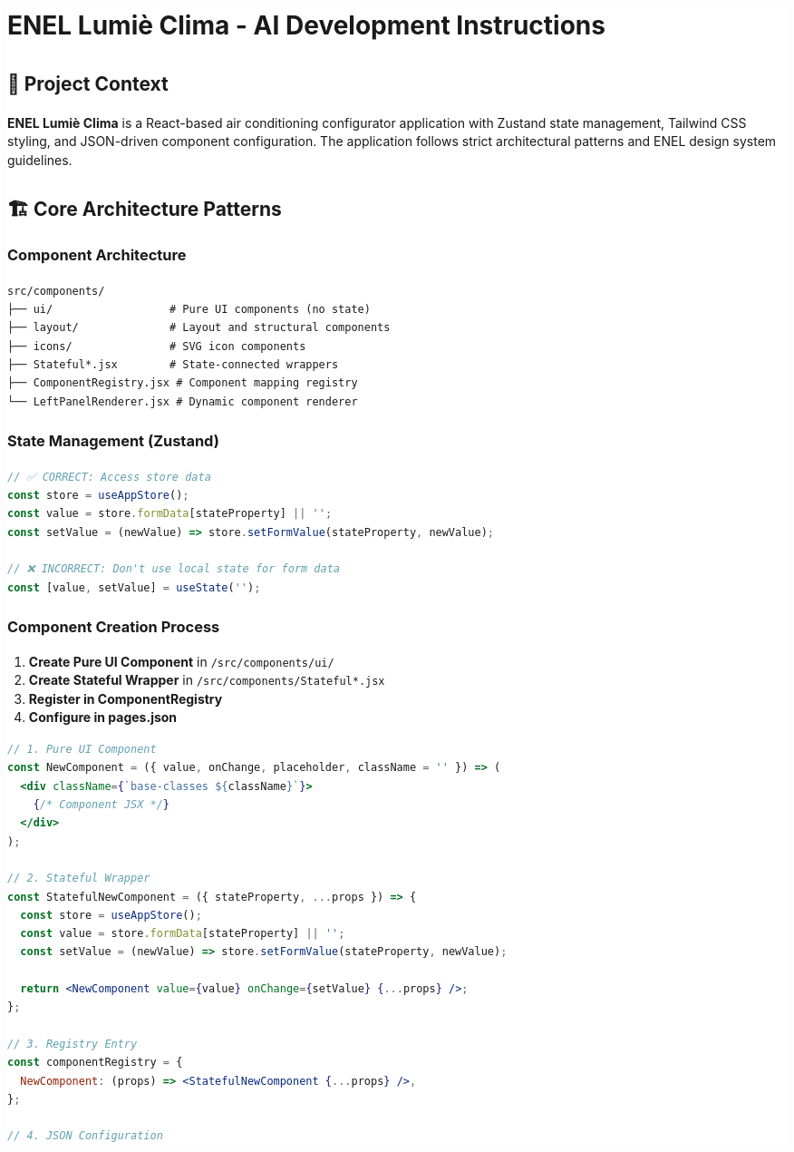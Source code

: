 # ENEL Lumiè Clima - AI Development Instructions

## 🎯 Project Context

**ENEL Lumiè Clima** is a React-based air conditioning configurator application with Zustand state management, Tailwind CSS styling, and JSON-driven component configuration. The application follows strict architectural patterns and ENEL design system guidelines.

## 🏗️ Core Architecture Patterns

### **Component Architecture**
```
src/components/
├── ui/                  # Pure UI components (no state)
├── layout/              # Layout and structural components  
├── icons/               # SVG icon components
├── Stateful*.jsx        # State-connected wrappers
├── ComponentRegistry.jsx # Component mapping registry
└── LeftPanelRenderer.jsx # Dynamic component renderer
```

### **State Management (Zustand)**
```javascript
// ✅ CORRECT: Access store data
const store = useAppStore();
const value = store.formData[stateProperty] || '';
const setValue = (newValue) => store.setFormValue(stateProperty, newValue);

// ❌ INCORRECT: Don't use local state for form data
const [value, setValue] = useState('');
```

### **Component Creation Process**

1. **Create Pure UI Component** in `/src/components/ui/`
2. **Create Stateful Wrapper** in `/src/components/Stateful*.jsx`
3. **Register in ComponentRegistry** 
4. **Configure in pages.json**

```jsx
// 1. Pure UI Component
const NewComponent = ({ value, onChange, placeholder, className = '' }) => (
  <div className={`base-classes ${className}`}>
    {/* Component JSX */}
  </div>
);

// 2. Stateful Wrapper
const StatefulNewComponent = ({ stateProperty, ...props }) => {
  const store = useAppStore();
  const value = store.formData[stateProperty] || '';
  const setValue = (newValue) => store.setFormValue(stateProperty, newValue);
  
  return <NewComponent value={value} onChange={setValue} {...props} />;
};

// 3. Registry Entry
const componentRegistry = {
  NewComponent: (props) => <StatefulNewComponent {...props} />,
};

// 4. JSON Configuration
```